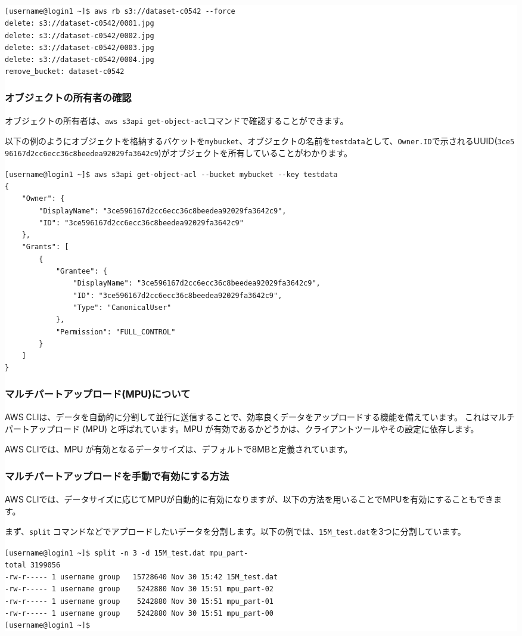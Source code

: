 ```
[username@login1 ~]$ aws rb s3://dataset-c0542 --force
delete: s3://dataset-c0542/0001.jpg
delete: s3://dataset-c0542/0002.jpg
delete: s3://dataset-c0542/0003.jpg
delete: s3://dataset-c0542/0004.jpg
remove_bucket: dataset-c0542
```

### オブジェクトの所有者の確認

オブジェクトの所有者は、`aws s3api get-object-acl`コマンドで確認することができます。

以下の例のようにオブジェクトを格納するバケットを`mybucket`、オブジェクトの名前を`testdata`として、`Owner.ID`で示されるUUID(`3ce596167d2cc6ecc36c8beedea92029fa3642c9`)がオブジェクトを所有していることがわかります。

```
[username@login1 ~]$ aws s3api get-object-acl --bucket mybucket --key testdata
{
    "Owner": {
        "DisplayName": "3ce596167d2cc6ecc36c8beedea92029fa3642c9",
        "ID": "3ce596167d2cc6ecc36c8beedea92029fa3642c9"
    },
    "Grants": [
        {
            "Grantee": {
                "DisplayName": "3ce596167d2cc6ecc36c8beedea92029fa3642c9",
                "ID": "3ce596167d2cc6ecc36c8beedea92029fa3642c9",
                "Type": "CanonicalUser"
            },
            "Permission": "FULL_CONTROL"
        }
    ]
}
```

### マルチパートアップロード(MPU)について

AWS CLIは、データを自動的に分割して並行に送信することで、効率良くデータをアップロードする機能を備えています。
これはマルチパートアップロード (MPU) と呼ばれています。MPU が有効であるかどうかは、クライアントツールやその設定に依存します。

AWS CLIでは、MPU が有効となるデータサイズは、デフォルトで8MBと定義されています。

### マルチパートアップロードを手動で有効にする方法

AWS CLIでは、データサイズに応じてMPUが自動的に有効になりますが、以下の方法を用いることでMPUを有効にすることもできます。

まず、`split` コマンドなどでアプロードしたいデータを分割します。以下の例では、`15M_test.dat`を3つに分割しています。

```
[username@login1 ~]$ split -n 3 -d 15M_test.dat mpu_part-
total 3199056
-rw-r----- 1 username group   15728640 Nov 30 15:42 15M_test.dat
-rw-r----- 1 username group    5242880 Nov 30 15:51 mpu_part-02
-rw-r----- 1 username group    5242880 Nov 30 15:51 mpu_part-01
-rw-r----- 1 username group    5242880 Nov 30 15:51 mpu_part-00
[username@login1 ~]$
```
